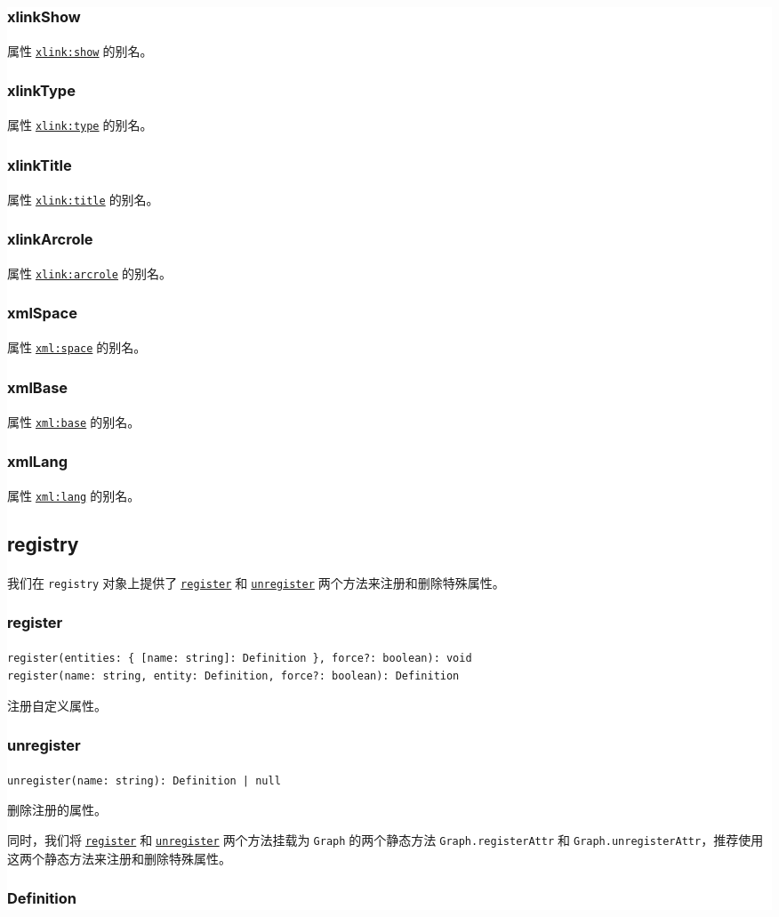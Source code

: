 ### xlinkShow 

属性 [`xlink:show`](https://developer.mozilla.org/en-US/docs/Web/SVG/Attribute/xlink:show) 的别名。

### xlinkType 

属性 [`xlink:type`](https://developer.mozilla.org/en-US/docs/Web/SVG/Attribute/xlink:type) 的别名。

### xlinkTitle 

属性 [`xlink:title`](https://developer.mozilla.org/en-US/docs/Web/SVG/Attribute/xlink:title) 的别名。

### xlinkArcrole 

属性 [`xlink:arcrole`](https://developer.mozilla.org/en-US/docs/Web/SVG/Attribute/xlink:arcrole) 的别名。

### xmlSpace 

属性 [`xml:space`](https://developer.mozilla.org/en-US/docs/Web/SVG/Attribute/xml:space) 的别名。

### xmlBase

属性 [`xml:base`](https://developer.mozilla.org/en-US/docs/Web/SVG/Attribute/xml:base) 的别名。

### xmlLang

属性 [`xml:lang`](https://developer.mozilla.org/en-US/docs/Web/SVG/Attribute/xml:lang) 的别名。

## registry

我们在 `registry` 对象上提供了 [`register`](#register) 和 [`unregister`](#unregister) 两个方法来注册和删除特殊属性。

### register

```sign
register(entities: { [name: string]: Definition }, force?: boolean): void
register(name: string, entity: Definition, force?: boolean): Definition
```

注册自定义属性。

### unregister

```sign
unregister(name: string): Definition | null
```

删除注册的属性。


同时，我们将 [`register`](#register) 和 [`unregister`](#unregister) 两个方法挂载为 `Graph` 的两个静态方法 `Graph.registerAttr` 和 `Graph.unregisterAttr`，推荐使用这两个静态方法来注册和删除特殊属性。

### Definition
